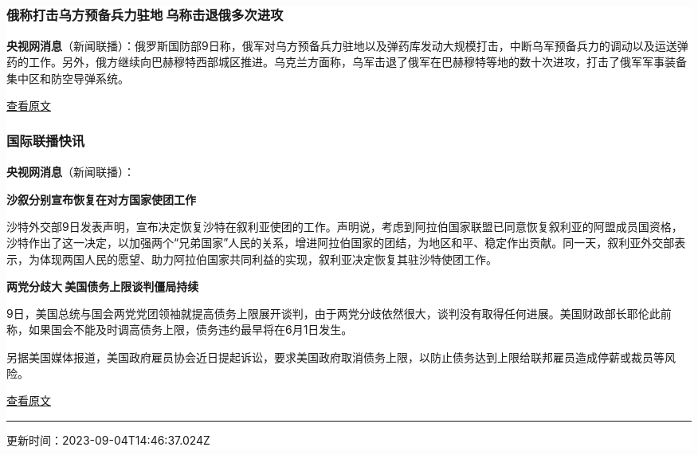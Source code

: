 ### 俄称打击乌方预备兵力驻地 乌称击退俄多次进攻

**央视网消息**（新闻联播）：俄罗斯国防部9日称，俄军对乌方预备兵力驻地以及弹药库发动大规模打击，中断乌军预备兵力的调动以及运送弹药的工作。另外，俄方继续向巴赫穆特西部城区推进。乌克兰方面称，乌军击退了俄军在巴赫穆特等地的数十次进攻，打击了俄军军事装备集中区和防空导弹系统。

[查看原文](https://tv.cctv.com/2023/05/10/VIDEkrIoZyQ3OhcDrxLqrUcY230510.shtml)

### 国际联播快讯

**央视网消息**（新闻联播）：

**沙叙分别宣布恢复在对方国家使团工作**

沙特外交部9日发表声明，宣布决定恢复沙特在叙利亚使团的工作。声明说，考虑到阿拉伯国家联盟已同意恢复叙利亚的阿盟成员国资格，沙特作出了这一决定，以加强两个“兄弟国家”人民的关系，增进阿拉伯国家的团结，为地区和平、稳定作出贡献。同一天，叙利亚外交部表示，为体现两国人民的愿望、助力阿拉伯国家共同利益的实现，叙利亚决定恢复其驻沙特使团工作。

**两党分歧大 美国债务上限谈判僵局持续**

9日，美国总统与国会两党党团领袖就提高债务上限展开谈判，由于两党分歧依然很大，谈判没有取得任何进展。美国财政部长耶伦此前称，如果国会不能及时调高债务上限，债务违约最早将在6月1日发生。

另据美国媒体报道，美国政府雇员协会近日提起诉讼，要求美国政府取消债务上限，以防止债务达到上限给联邦雇员造成停薪或裁员等风险。

[查看原文](https://tv.cctv.com/2023/05/10/VIDEgsiUlbe0yqI8ZHmxoGFh230510.shtml)

---

更新时间：2023-09-04T14:46:37.024Z
